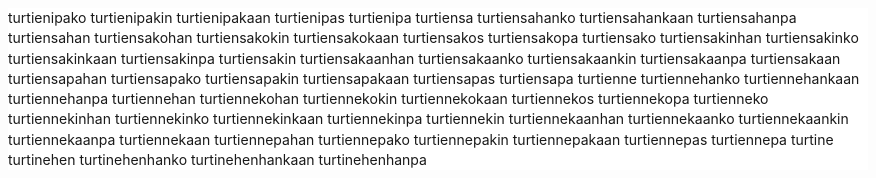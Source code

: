 turtienipako
turtienipakin
turtienipakaan
turtienipas
turtienipa
turtiensa
turtiensahanko
turtiensahankaan
turtiensahanpa
turtiensahan
turtiensakohan
turtiensakokin
turtiensakokaan
turtiensakos
turtiensakopa
turtiensako
turtiensakinhan
turtiensakinko
turtiensakinkaan
turtiensakinpa
turtiensakin
turtiensakaanhan
turtiensakaanko
turtiensakaankin
turtiensakaanpa
turtiensakaan
turtiensapahan
turtiensapako
turtiensapakin
turtiensapakaan
turtiensapas
turtiensapa
turtienne
turtiennehanko
turtiennehankaan
turtiennehanpa
turtiennehan
turtiennekohan
turtiennekokin
turtiennekokaan
turtiennekos
turtiennekopa
turtienneko
turtiennekinhan
turtiennekinko
turtiennekinkaan
turtiennekinpa
turtiennekin
turtiennekaanhan
turtiennekaanko
turtiennekaankin
turtiennekaanpa
turtiennekaan
turtiennepahan
turtiennepako
turtiennepakin
turtiennepakaan
turtiennepas
turtiennepa
turtine
turtinehen
turtinehenhanko
turtinehenhankaan
turtinehenhanpa
